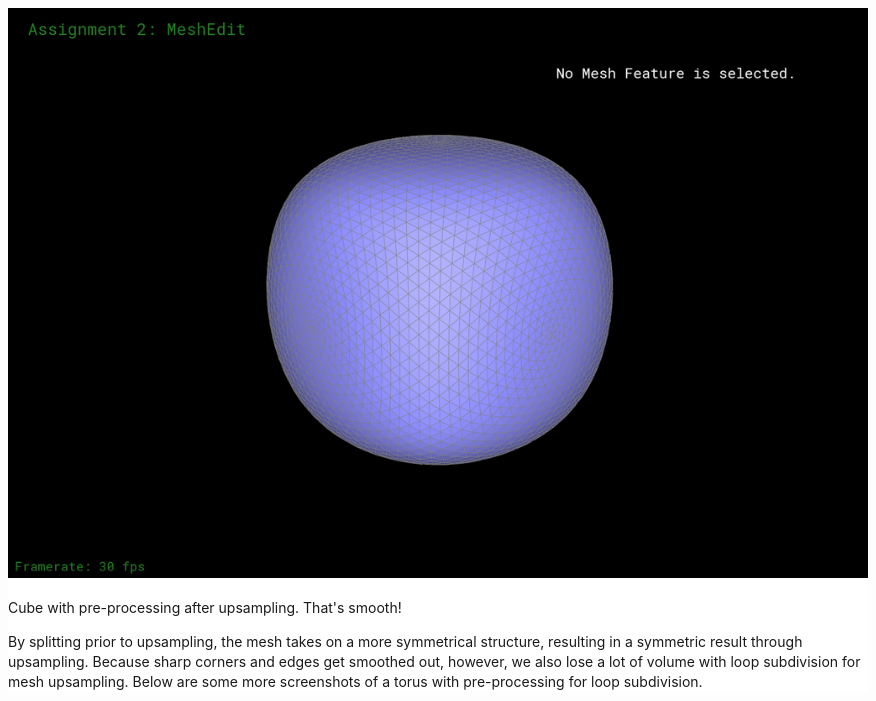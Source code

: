 <img src="/static/images/geometry/pp5.png" width="100%" height="100%" />

Cube with pre-processing after upsampling. That's smooth!

By splitting prior to upsampling, the mesh takes on a more symmetrical structure, resulting in a symmetric result through upsampling. Because sharp corners and edges get smoothed out, however, we also lose a lot of volume with loop subdivision for mesh upsampling. Below are some more screenshots of a torus with pre-processing for loop subdivision.
